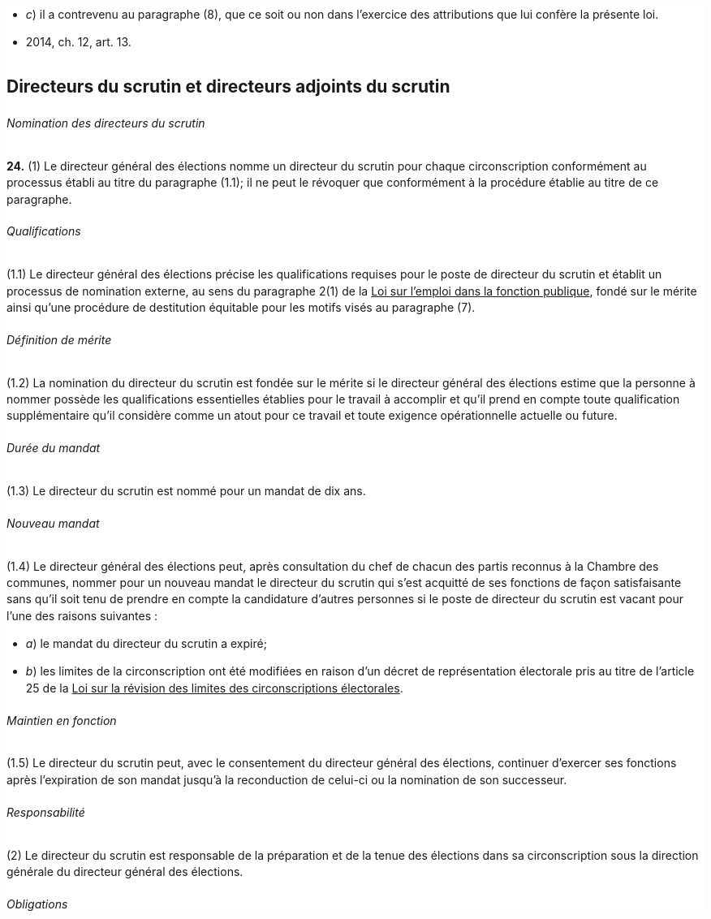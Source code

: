   * _c_) il a contrevenu au paragraphe (8), que ce soit ou non dans l’exercice des attributions que lui confère la présente loi.

  * 2014, ch. 12, art. 13.

## Directeurs du scrutin et directeurs adjoints du scrutin

###### Nomination des directeurs du scrutin

**24.** (1) Le directeur général des élections nomme un directeur du scrutin pour chaque circonscription conformément au processus établi au titre du paragraphe (1.1); il ne peut le révoquer que conformément à la procédure établie au titre de ce paragraphe.

###### Qualifications

(1.1) Le directeur général des élections précise les qualifications requises pour le poste de directeur du scrutin et établit un processus de nomination externe, au sens du paragraphe 2(1) de la [Loi sur l’emploi dans la fonction publique](/canada/fra/lois/P/P-33.01.md), fondé sur le mérite ainsi qu’une procédure de destitution équitable pour les motifs visés au paragraphe (7).

###### Définition de mérite

(1.2) La nomination du directeur du scrutin est fondée sur le mérite si le directeur général des élections estime que la personne à nommer possède les qualifications essentielles établies pour le travail à accomplir et qu’il prend en compte toute qualification supplémentaire qu’il considère comme un atout pour ce travail et toute exigence opérationnelle actuelle ou future.

###### Durée du mandat

(1.3) Le directeur du scrutin est nommé pour un mandat de dix ans.

###### Nouveau mandat

(1.4) Le directeur général des élections peut, après consultation du chef de chacun des partis reconnus à la Chambre des communes, nommer pour un nouveau mandat le directeur du scrutin qui s’est acquitté de ses fonctions de façon satisfaisante sans qu’il soit tenu de prendre en compte la candidature d’autres personnes si le poste de directeur du scrutin est vacant pour l’une des raisons suivantes :

  * _a_) le mandat du directeur du scrutin a expiré;

  * _b_) les limites de la circonscription ont été modifiées en raison d’un décret de représentation électorale pris au titre de l’article 25 de la [Loi sur la révision des limites des circonscriptions électorales](/canada/fra/lois/E/E-3.md).

###### Maintien en fonction

(1.5) Le directeur du scrutin peut, avec le consentement du directeur général des élections, continuer d’exercer ses fonctions après l’expiration de son mandat jusqu’à la reconduction de celui-ci ou la nomination de son successeur.

###### Responsabilité

(2) Le directeur du scrutin est responsable de la préparation et de la tenue des élections dans sa circonscription sous la direction générale du directeur général des élections.

###### Obligations
